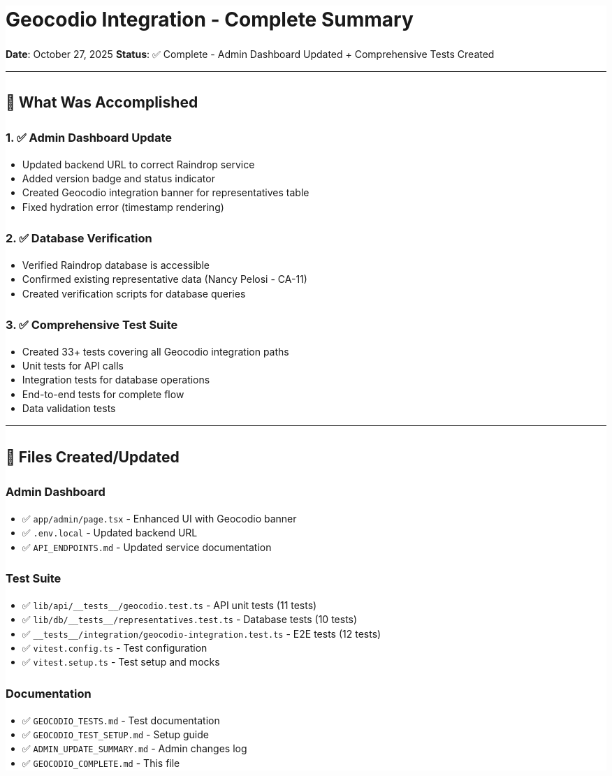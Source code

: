 # Geocodio Integration - Complete Summary

**Date**: October 27, 2025
**Status**: ✅ Complete - Admin Dashboard Updated + Comprehensive Tests Created

---

## 🎯 What Was Accomplished

### 1. ✅ Admin Dashboard Update
- Updated backend URL to correct Raindrop service
- Added version badge and status indicator
- Created Geocodio integration banner for representatives table
- Fixed hydration error (timestamp rendering)

### 2. ✅ Database Verification
- Verified Raindrop database is accessible
- Confirmed existing representative data (Nancy Pelosi - CA-11)
- Created verification scripts for database queries

### 3. ✅ Comprehensive Test Suite
- Created 33+ tests covering all Geocodio integration paths
- Unit tests for API calls
- Integration tests for database operations
- End-to-end tests for complete flow
- Data validation tests

---

## 📁 Files Created/Updated

### Admin Dashboard
- ✅ `app/admin/page.tsx` - Enhanced UI with Geocodio banner
- ✅ `.env.local` - Updated backend URL
- ✅ `API_ENDPOINTS.md` - Updated service documentation

### Test Suite
- ✅ `lib/api/__tests__/geocodio.test.ts` - API unit tests (11 tests)
- ✅ `lib/db/__tests__/representatives.test.ts` - Database tests (10 tests)
- ✅ `__tests__/integration/geocodio-integration.test.ts` - E2E tests (12 tests)
- ✅ `vitest.config.ts` - Test configuration
- ✅ `vitest.setup.ts` - Test setup and mocks

### Documentation
- ✅ `GEOCODIO_TESTS.md` - Test documentation
- ✅ `GEOCODIO_TEST_SETUP.md` - Setup guide
- ✅ `ADMIN_UPDATE_SUMMARY.md` - Admin changes log
- ✅ `GEOCODIO_COMPLETE.md` - This file
